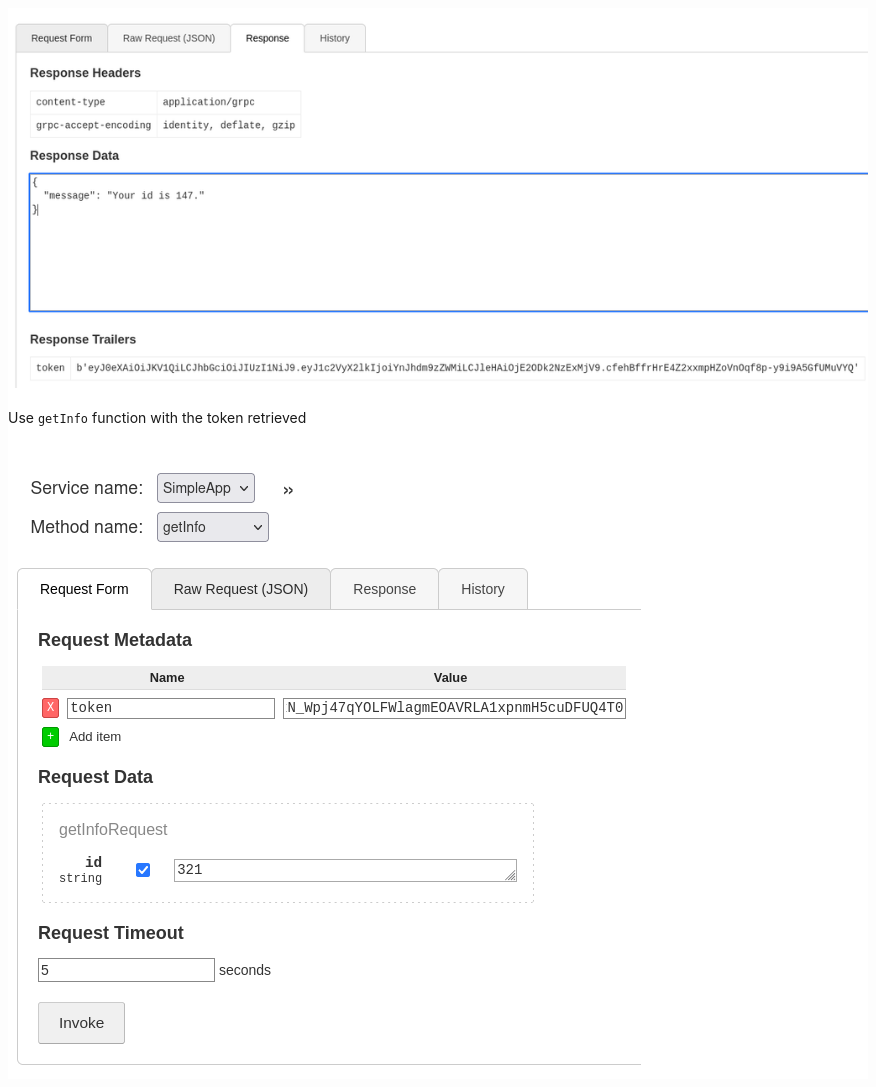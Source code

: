 ![](/assets/obsidian/dd6270fcb248eae812697e6e117aa207.png)

Use `getInfo` function with the token retrieved

![](/assets/obsidian/13c7836903c7092a4c45333ce5ac62ef.png)
